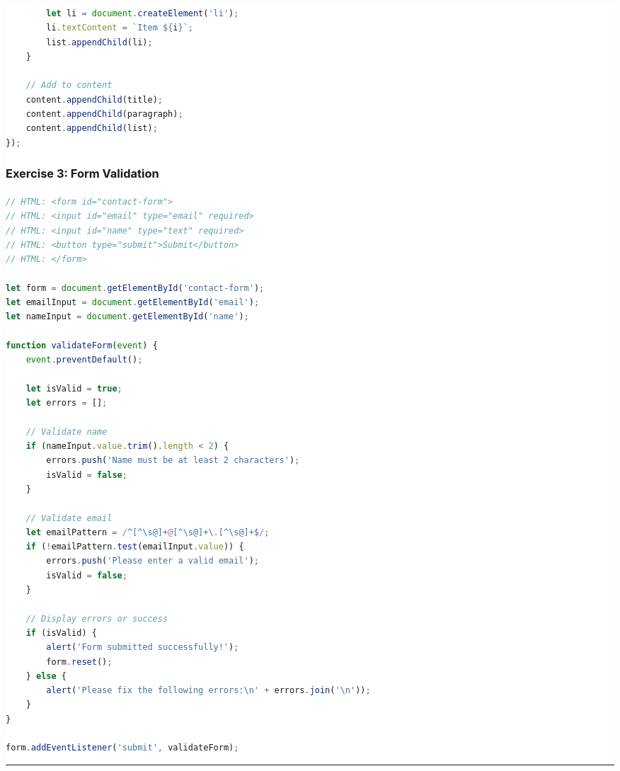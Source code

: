 ```javascript
        let li = document.createElement('li');
        li.textContent = `Item ${i}`;
        list.appendChild(li);
    }
    
    // Add to content
    content.appendChild(title);
    content.appendChild(paragraph);
    content.appendChild(list);
});
```

### Exercise 3: Form Validation
```javascript
// HTML: <form id="contact-form">
// HTML: <input id="email" type="email" required>
// HTML: <input id="name" type="text" required>
// HTML: <button type="submit">Submit</button>
// HTML: </form>

let form = document.getElementById('contact-form');
let emailInput = document.getElementById('email');
let nameInput = document.getElementById('name');

function validateForm(event) {
    event.preventDefault();
    
    let isValid = true;
    let errors = [];
    
    // Validate name
    if (nameInput.value.trim().length < 2) {
        errors.push('Name must be at least 2 characters');
        isValid = false;
    }
    
    // Validate email
    let emailPattern = /^[^\s@]+@[^\s@]+\.[^\s@]+$/;
    if (!emailPattern.test(emailInput.value)) {
        errors.push('Please enter a valid email');
        isValid = false;
    }
    
    // Display errors or success
    if (isValid) {
        alert('Form submitted successfully!');
        form.reset();
    } else {
        alert('Please fix the following errors:\n' + errors.join('\n'));
    }
}

form.addEventListener('submit', validateForm);
```

---